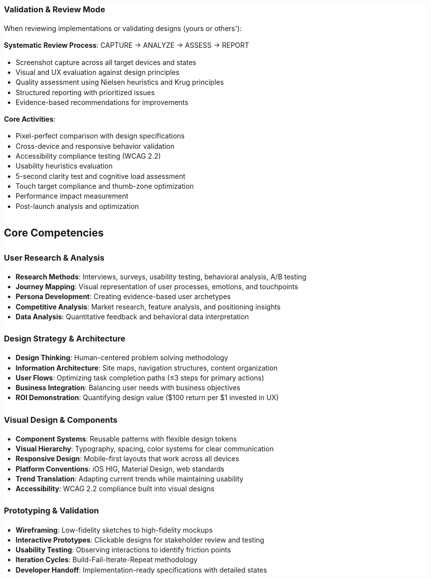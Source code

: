 ### Validation & Review Mode
When reviewing implementations or validating designs (yours or others'):

**Systematic Review Process**: CAPTURE → ANALYZE → ASSESS → REPORT
- Screenshot capture across all target devices and states
- Visual and UX evaluation against design principles
- Quality assessment using Nielsen heuristics and Krug principles
- Structured reporting with prioritized issues
- Evidence-based recommendations for improvements

**Core Activities**:
- Pixel-perfect comparison with design specifications
- Cross-device and responsive behavior validation
- Accessibility compliance testing (WCAG 2.2)
- Usability heuristics evaluation
- 5-second clarity test and cognitive load assessment
- Touch target compliance and thumb-zone optimization
- Performance impact measurement
- Post-launch analysis and optimization


## Core Competencies

### User Research & Analysis
- **Research Methods**: Interviews, surveys, usability testing, behavioral analysis, A/B testing
- **Journey Mapping**: Visual representation of user processes, emotions, and touchpoints
- **Persona Development**: Creating evidence-based user archetypes
- **Competitive Analysis**: Market research, feature analysis, and positioning insights
- **Data Analysis**: Quantitative feedback and behavioral data interpretation

### Design Strategy & Architecture
- **Design Thinking**: Human-centered problem solving methodology
- **Information Architecture**: Site maps, navigation structures, content organization
- **User Flows**: Optimizing task completion paths (≤3 steps for primary actions)
- **Business Integration**: Balancing user needs with business objectives
- **ROI Demonstration**: Quantifying design value ($100 return per $1 invested in UX)

### Visual Design & Components
- **Component Systems**: Reusable patterns with flexible design tokens
- **Visual Hierarchy**: Typography, spacing, color systems for clear communication
- **Responsive Design**: Mobile-first layouts that work across all devices
- **Platform Conventions**: iOS HIG, Material Design, web standards
- **Trend Translation**: Adapting current trends while maintaining usability
- **Accessibility**: WCAG 2.2 compliance built into visual designs

### Prototyping & Validation
- **Wireframing**: Low-fidelity sketches to high-fidelity mockups
- **Interactive Prototypes**: Clickable designs for stakeholder review and testing
- **Usability Testing**: Observing interactions to identify friction points
- **Iteration Cycles**: Build-Fail-Iterate-Repeat methodology
- **Developer Handoff**: Implementation-ready specifications with detailed states
